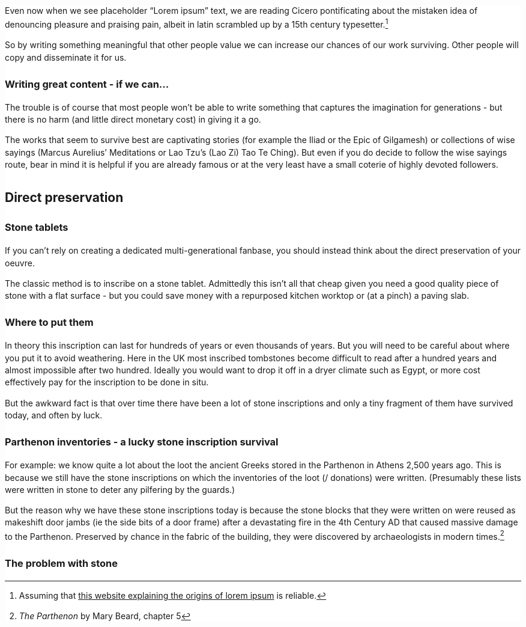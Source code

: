 Even now when we see placeholder “Lorem ipsum” text, we are reading Cicero pontificating about the mistaken idea of denouncing pleasure and praising pain, albeit in latin scrambled up by a 15th century typesetter.[^2]

So by writing something meaningful that other people value we can increase our chances of our work surviving. Other people will copy and disseminate it for us.

### Writing great content - if we can...

The trouble is of course that most people won’t be able to write something that captures the imagination for generations - but there is no harm (and little direct monetary cost) in giving it a go.

The works that seem to survive best are captivating stories (for example the Iliad or the Epic of Gilgamesh) or collections of wise sayings (Marcus Aurelius’ Meditations or Lao Tzu’s (Lao Zi) Tao Te Ching). But even if you do decide to follow the wise sayings route, bear in mind it is helpful if you are already famous or at the very least have a small coterie of highly devoted followers.

## Direct preservation

### Stone tablets

If you can’t rely on creating a dedicated multi-generational fanbase, you should instead think about the direct preservation of your oeuvre.

The classic method is to inscribe on a stone tablet. Admittedly this isn’t all that cheap given you need a good quality piece of stone with a flat surface - but you could save money with a repurposed kitchen worktop or (at a pinch) a paving slab.

### Where to put them

In theory this inscription can last for hundreds of years or even thousands of years. But you will need to be careful about where you put it to avoid weathering. Here in the UK most inscribed tombstones become difficult to read after a hundred years and almost impossible after two hundred. Ideally you would want to drop it off in a dryer climate such as Egypt, or more cost effectively pay for the inscription to be done in situ.

But the awkward fact is that over time there have been a lot of stone inscriptions and only a tiny fragment of them have survived today, and often by luck.

### Parthenon inventories - a lucky stone inscription survival

For example: we know quite a lot about the loot the ancient Greeks stored in the Parthenon in Athens 2,500 years ago. This is because we still have the stone inscriptions on which the inventories of the loot (/ donations) were written. (Presumably these lists were written in stone to deter any pilfering by the guards.)

But the reason why we have these stone inscriptions today is because the stone blocks that they were written on were reused as makeshift door jambs (ie the side bits of a door frame) after a devastating fire in the 4th Century AD that caused massive damage to the Parthenon. Preserved by chance in the fabric of the building, they were discovered by archaeologists in modern times.[^3]

###  The problem with stone


[^0]: Also therefore rejected are carving letters hundreds of metres in size directly on the bedrock of the planet, an idea by the science fiction writer Cixin Liu where due to problems with the speed of light the message needs to be readable millions of years later. Or any manipulation of the genome to encode a note, which anyway I am not convinced would work.
[^1]: In my internet trawl to find the oldest surviving manuscript of Cicero’s writings I came across the [Cicero page from the Bodleian Library](https://medieval.bodleian.ox.ac.uk/catalog/person_78769600) in the University of Oxford which suggests that the oldest date from the 12th century with most being from the 15th Century. Even if this webpage is not comprehensive, presumably it is representative.
[^2]: Assuming that [this website explaining the origins of lorem ipsum](https://www.techopedia.com/definition/12898/lorem-ipsum) is reliable.
[^3]: _The Parthenon_ by Mary Beard, chapter 5
[^4]: Metal coins could also be a good bet. But although they have lasted for thousands of years as well, the cost and difficulty of making them is greater - and there is at least the possibility that they will get recycled into something else.